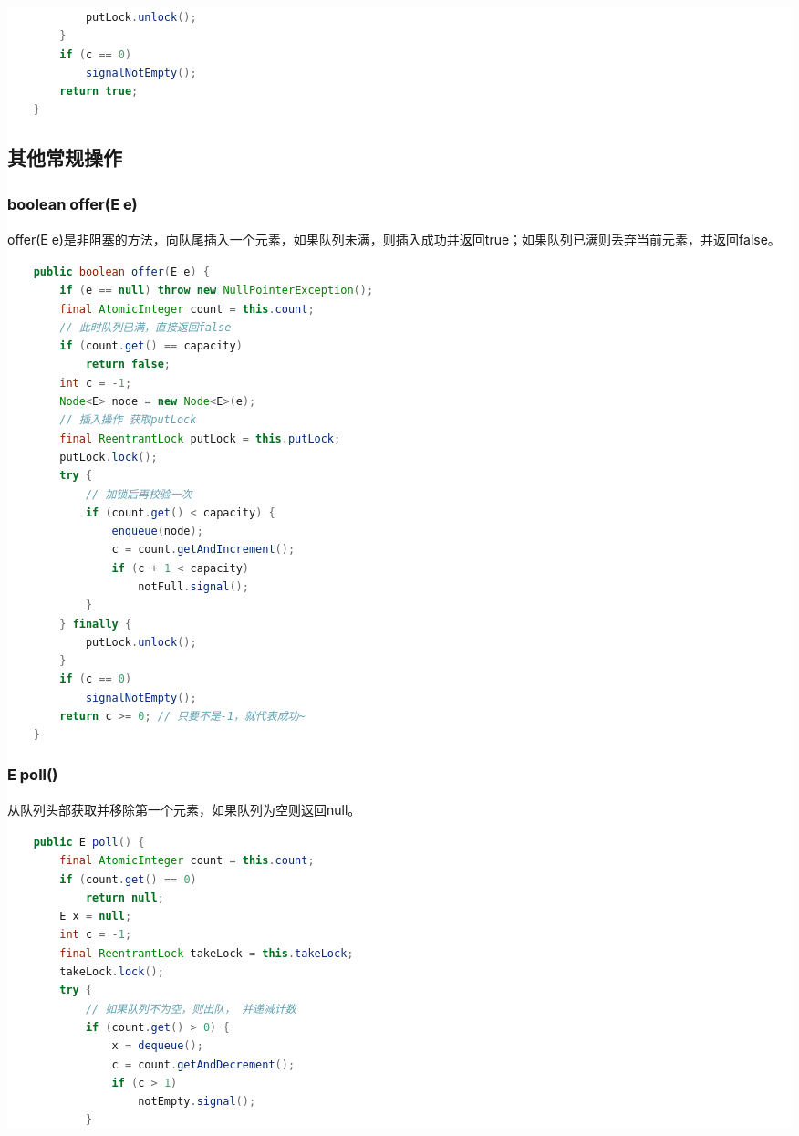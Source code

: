 ```java
            putLock.unlock();
        }
        if (c == 0)
            signalNotEmpty();
        return true;
    }
```

## 其他常规操作

### boolean offer(E e)

offer(E e)是非阻塞的方法，向队尾插入一个元素，如果队列未满，则插入成功并返回true；如果队列已满则丢弃当前元素，并返回false。

```java
    public boolean offer(E e) {
        if (e == null) throw new NullPointerException();
        final AtomicInteger count = this.count;
        // 此时队列已满，直接返回false
        if (count.get() == capacity)
            return false;
        int c = -1;
        Node<E> node = new Node<E>(e);
        // 插入操作 获取putLock
        final ReentrantLock putLock = this.putLock;
        putLock.lock();
        try {
            // 加锁后再校验一次
            if (count.get() < capacity) {
                enqueue(node);
                c = count.getAndIncrement();
                if (c + 1 < capacity)
                    notFull.signal();
            }
        } finally {
            putLock.unlock();
        }
        if (c == 0)
            signalNotEmpty();
        return c >= 0; // 只要不是-1，就代表成功~
    }
```

### E poll()

从队列头部获取并移除第一个元素，如果队列为空则返回null。

```java
    public E poll() {
        final AtomicInteger count = this.count;
        if (count.get() == 0)
            return null;
        E x = null;
        int c = -1;
        final ReentrantLock takeLock = this.takeLock;
        takeLock.lock();
        try {
            // 如果队列不为空，则出队， 并递减计数
            if (count.get() > 0) {
                x = dequeue();
                c = count.getAndDecrement();
                if (c > 1)
                    notEmpty.signal();
            }
```